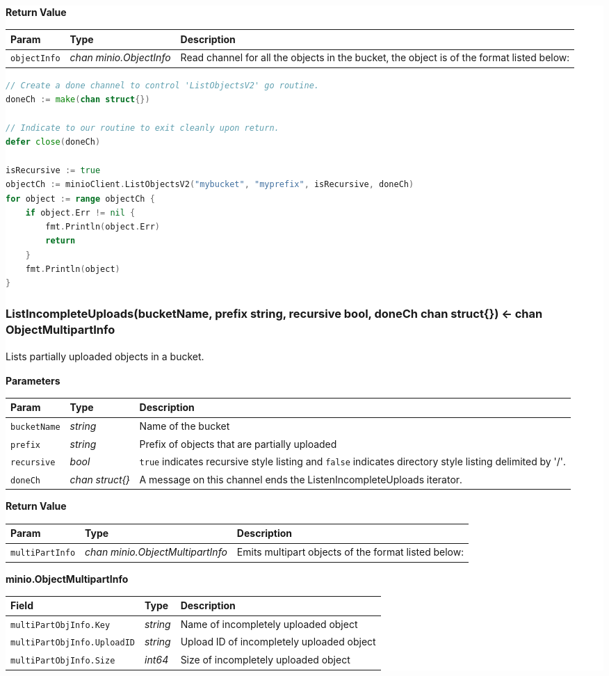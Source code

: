 
__Return Value__

|Param   |Type   |Description   |
|:---|:---| :---|
|`objectInfo`  | _chan minio.ObjectInfo_ |Read channel for all the objects in the bucket, the object is of the format listed below: |


```go
// Create a done channel to control 'ListObjectsV2' go routine.
doneCh := make(chan struct{})

// Indicate to our routine to exit cleanly upon return.
defer close(doneCh)

isRecursive := true
objectCh := minioClient.ListObjectsV2("mybucket", "myprefix", isRecursive, doneCh)
for object := range objectCh {
    if object.Err != nil {
        fmt.Println(object.Err)
        return
    }
    fmt.Println(object)
}
```

<a name="ListIncompleteUploads"></a>
### ListIncompleteUploads(bucketName, prefix string, recursive bool, doneCh chan struct{}) <- chan ObjectMultipartInfo
Lists partially uploaded objects in a bucket.


__Parameters__


|Param   |Type   |Description   |
|:---|:---| :---|
|`bucketName`  | _string_  |Name of the bucket |
| `prefix` |_string_   | Prefix of objects that are partially uploaded |
| `recursive`  | _bool_  |`true` indicates recursive style listing and `false` indicates directory style listing delimited by '/'.  |
|`doneCh`  | _chan struct{}_ | A message on this channel ends the ListenIncompleteUploads iterator.  |


__Return Value__

|Param   |Type   |Description   |
|:---|:---| :---|
|`multiPartInfo`  | _chan minio.ObjectMultipartInfo_  |Emits multipart objects of the format listed below: |

__minio.ObjectMultipartInfo__

|Field   |Type   |Description   |
|:---|:---| :---|
|`multiPartObjInfo.Key`  | _string_  |Name of incompletely uploaded object |
|`multiPartObjInfo.UploadID` | _string_ |Upload ID of incompletely uploaded object |
|`multiPartObjInfo.Size` | _int64_ |Size of incompletely uploaded object |
